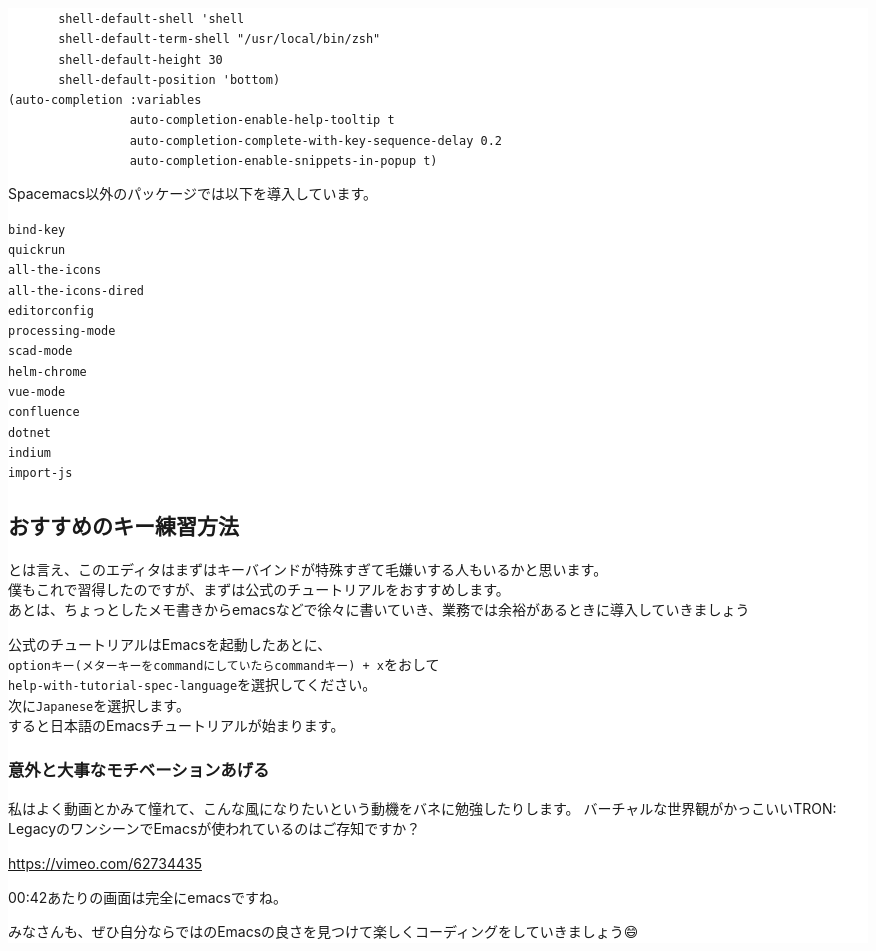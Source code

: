 ```lisp:title=dotspacemacs-configuration-layers内のパッケージ
       shell-default-shell 'shell
       shell-default-term-shell "/usr/local/bin/zsh"
       shell-default-height 30
       shell-default-position 'bottom)
(auto-completion :variables
                 auto-completion-enable-help-tooltip t
                 auto-completion-complete-with-key-sequence-delay 0.2
                 auto-completion-enable-snippets-in-popup t)
```

Spacemacs以外のパッケージでは以下を導入しています。

```lisp:title=dotspacemacs-additional-packages内のパッケージ
bind-key
quickrun
all-the-icons
all-the-icons-dired
editorconfig
processing-mode
scad-mode
helm-chrome
vue-mode
confluence
dotnet
indium
import-js
```

## おすすめのキー練習方法

とは言え、このエディタはまずはキーバインドが特殊すぎて毛嫌いする人もいるかと思います。<br>
僕もこれで習得したのですが、まずは公式のチュートリアルをおすすめします。<br>
あとは、ちょっとしたメモ書きからemacsなどで徐々に書いていき、業務では余裕があるときに導入していきましょう<br>

公式のチュートリアルはEmacsを起動したあとに、<br>
``optionキー(メターキーをcommandにしていたらcommandキー) + x``をおして<br>
``help-with-tutorial-spec-language``を選択してください。<br>
次に``Japanese``を選択します。<br>
すると日本語のEmacsチュートリアルが始まります。

### 意外と大事なモチベーションあげる

私はよく動画とかみて憧れて、こんな風になりたいという動機をバネに勉強したりします。
バーチャルな世界観がかっこいいTRON: LegacyのワンシーンでEmacsが使われているのはご存知ですか？

https://vimeo.com/62734435

00:42あたりの画面は完全にemacsですね。<br>

みなさんも、ぜひ自分ならではのEmacsの良さを見つけて楽しくコーディングをしていきましょう:smile:
